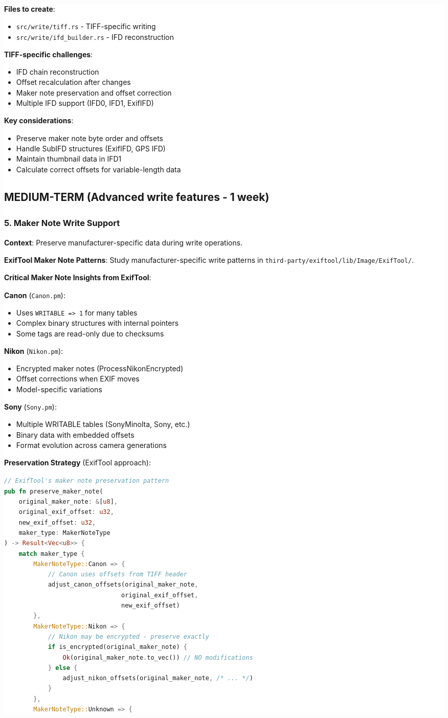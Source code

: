 **Files to create**:
- `src/write/tiff.rs` - TIFF-specific writing
- `src/write/ifd_builder.rs` - IFD reconstruction

**TIFF-specific challenges**:
- IFD chain reconstruction
- Offset recalculation after changes
- Maker note preservation and offset correction
- Multiple IFD support (IFD0, IFD1, ExifIFD)

**Key considerations**:
- Preserve maker note byte order and offsets
- Handle SubIFD structures (ExifIFD, GPS IFD)
- Maintain thumbnail data in IFD1
- Calculate correct offsets for variable-length data

## MEDIUM-TERM (Advanced write features - 1 week)

### 5. Maker Note Write Support
**Context**: Preserve manufacturer-specific data during write operations.

**ExifTool Maker Note Patterns**: Study manufacturer-specific write patterns in `third-party/exiftool/lib/Image/ExifTool/`.

**Critical Maker Note Insights from ExifTool**:

**Canon** (`Canon.pm`):
- Uses `WRITABLE => 1` for many tables
- Complex binary structures with internal pointers
- Some tags are read-only due to checksums

**Nikon** (`Nikon.pm`):
- Encrypted maker notes (ProcessNikonEncrypted)
- Offset corrections when EXIF moves
- Model-specific variations

**Sony** (`Sony.pm`):
- Multiple WRITABLE tables (SonyMinolta, Sony, etc.)
- Binary data with embedded offsets
- Format evolution across camera generations

**Preservation Strategy** (ExifTool approach):
```rust
// ExifTool's maker note preservation pattern
pub fn preserve_maker_note(
    original_maker_note: &[u8],
    original_exif_offset: u32,
    new_exif_offset: u32,
    maker_type: MakerNoteType
) -> Result<Vec<u8>> {
    match maker_type {
        MakerNoteType::Canon => {
            // Canon uses offsets from TIFF header
            adjust_canon_offsets(original_maker_note, 
                                original_exif_offset, 
                                new_exif_offset)
        },
        MakerNoteType::Nikon => {
            // Nikon may be encrypted - preserve exactly
            if is_encrypted(original_maker_note) {
                Ok(original_maker_note.to_vec()) // NO modifications
            } else {
                adjust_nikon_offsets(original_maker_note, /* ... */)
            }
        },
        MakerNoteType::Unknown => {
```